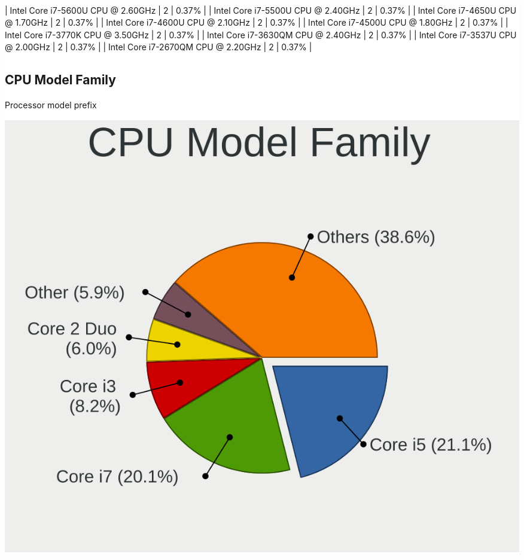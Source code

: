 | Intel Core i7-5600U CPU @ 2.60GHz             | 2         | 0.37%   |
| Intel Core i7-5500U CPU @ 2.40GHz             | 2         | 0.37%   |
| Intel Core i7-4650U CPU @ 1.70GHz             | 2         | 0.37%   |
| Intel Core i7-4600U CPU @ 2.10GHz             | 2         | 0.37%   |
| Intel Core i7-4500U CPU @ 1.80GHz             | 2         | 0.37%   |
| Intel Core i7-3770K CPU @ 3.50GHz             | 2         | 0.37%   |
| Intel Core i7-3630QM CPU @ 2.40GHz            | 2         | 0.37%   |
| Intel Core i7-3537U CPU @ 2.00GHz             | 2         | 0.37%   |
| Intel Core i7-2670QM CPU @ 2.20GHz            | 2         | 0.37%   |

CPU Model Family
----------------

Processor model prefix

![CPU Model Family](./All/images/pie_chart/cpu_family.svg)
